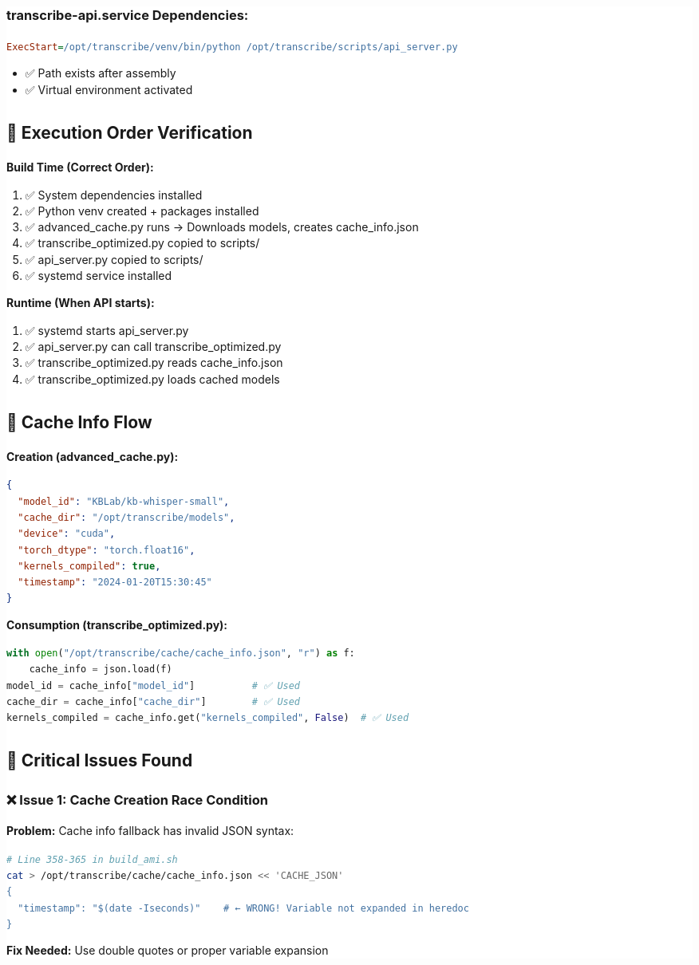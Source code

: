 ### **transcribe-api.service Dependencies:**
```ini
ExecStart=/opt/transcribe/venv/bin/python /opt/transcribe/scripts/api_server.py
```
- ✅ Path exists after assembly
- ✅ Virtual environment activated

## 🎯 **Execution Order Verification**

**Build Time (Correct Order):**
1. ✅ System dependencies installed
2. ✅ Python venv created + packages installed  
3. ✅ advanced_cache.py runs → Downloads models, creates cache_info.json
4. ✅ transcribe_optimized.py copied to scripts/
5. ✅ api_server.py copied to scripts/
6. ✅ systemd service installed

**Runtime (When API starts):**
1. ✅ systemd starts api_server.py
2. ✅ api_server.py can call transcribe_optimized.py  
3. ✅ transcribe_optimized.py reads cache_info.json
4. ✅ transcribe_optimized.py loads cached models

## 🔄 **Cache Info Flow**

**Creation (advanced_cache.py):**
```json
{
  "model_id": "KBLab/kb-whisper-small",
  "cache_dir": "/opt/transcribe/models", 
  "device": "cuda",
  "torch_dtype": "torch.float16",
  "kernels_compiled": true,
  "timestamp": "2024-01-20T15:30:45"
}
```

**Consumption (transcribe_optimized.py):**
```python
with open("/opt/transcribe/cache/cache_info.json", "r") as f:
    cache_info = json.load(f)
model_id = cache_info["model_id"]          # ✅ Used
cache_dir = cache_info["cache_dir"]        # ✅ Used  
kernels_compiled = cache_info.get("kernels_compiled", False)  # ✅ Used
```

## 🚨 **Critical Issues Found**

### **❌ Issue 1: Cache Creation Race Condition**
**Problem:** Cache info fallback has invalid JSON syntax:
```bash
# Line 358-365 in build_ami.sh
cat > /opt/transcribe/cache/cache_info.json << 'CACHE_JSON'
{
  "timestamp": "$(date -Iseconds)"    # ← WRONG! Variable not expanded in heredoc
}
```
**Fix Needed:** Use double quotes or proper variable expansion
